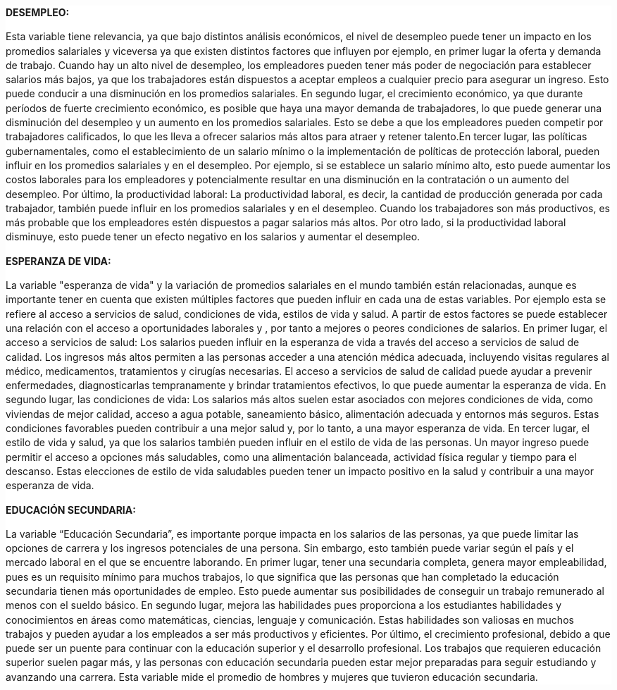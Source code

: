 
**DESEMPLEO:**


Esta variable tiene relevancia, ya que bajo distintos análisis económicos, el nivel de desempleo puede tener un impacto en los promedios salariales y viceversa ya que existen distintos factores que influyen por ejemplo, en primer lugar la oferta y demanda de trabajo.  Cuando hay un alto nivel de desempleo, los empleadores pueden tener más poder de negociación para establecer salarios más bajos, ya que los trabajadores están dispuestos a aceptar empleos a cualquier precio para asegurar un ingreso. Esto puede conducir a una disminución en los promedios salariales. En segundo lugar, el crecimiento económico, ya que durante períodos de fuerte crecimiento económico, es posible que haya una mayor demanda de trabajadores, lo que puede generar una disminución del desempleo y un aumento en los promedios salariales. Esto se debe a que los empleadores pueden competir por trabajadores calificados, lo que les lleva a ofrecer salarios más altos para atraer y retener talento.En tercer lugar, las políticas  gubernamentales, como el establecimiento de un salario mínimo o la implementación de políticas de protección laboral, pueden influir en los promedios salariales y en el desempleo. Por ejemplo, si se establece un salario mínimo alto, esto puede aumentar los costos laborales para los empleadores y potencialmente resultar en una disminución en la contratación o un aumento del desempleo. Por último, la productividad laboral: La productividad laboral, es decir, la cantidad de producción generada por cada trabajador, también puede influir en los promedios salariales y en el desempleo. Cuando los trabajadores son más productivos, es más probable que los empleadores estén dispuestos a pagar salarios más altos. Por otro lado, si la productividad laboral disminuye, esto puede tener un efecto negativo en los salarios y aumentar el desempleo.


**ESPERANZA DE VIDA:**


La variable "esperanza de vida" y la variación de promedios salariales en el mundo también están relacionadas, aunque es importante tener en cuenta que existen múltiples factores que pueden influir en cada una de estas variables. Por ejemplo esta se refiere al acceso a servicios de salud, condiciones de vida, estilos de vida y salud. A partir de estos factores se puede establecer una relación con el acceso a oportunidades laborales y , por tanto a mejores o peores condiciones de salarios. En primer lugar, el acceso a servicios de salud: Los salarios pueden influir en la esperanza de vida a través del acceso a servicios de salud de calidad. Los ingresos más altos permiten a las personas acceder a una atención médica adecuada, incluyendo visitas regulares al médico, medicamentos, tratamientos y cirugías necesarias. El acceso a servicios de salud de calidad puede ayudar a prevenir enfermedades, diagnosticarlas tempranamente y brindar tratamientos efectivos, lo que puede aumentar la esperanza de vida. En segundo lugar, las condiciones de vida: Los salarios más altos suelen estar asociados con mejores condiciones de vida, como viviendas de mejor calidad, acceso a agua potable, saneamiento básico, alimentación adecuada y entornos más seguros. Estas condiciones favorables pueden contribuir a una mejor salud y, por lo tanto, a una mayor esperanza de vida. En tercer lugar, el estilo de vida y salud, ya que los salarios también pueden influir en el estilo de vida de las personas. Un mayor ingreso puede permitir el acceso a opciones más saludables, como una alimentación balanceada, actividad física regular y tiempo para el descanso. Estas elecciones de estilo de vida saludables pueden tener un impacto positivo en la salud y contribuir a una mayor esperanza de vida.


**EDUCACIÓN SECUNDARIA:**


La variable “Educación Secundaria”, es importante porque impacta en los salarios de las personas, ya que puede limitar las opciones de carrera y los ingresos potenciales de una persona. Sin embargo, esto también puede variar según el país y el mercado laboral en el que se encuentre laborando. En primer lugar, tener una secundaria completa, genera mayor empleabilidad, pues es un requisito mínimo para muchos trabajos, lo que significa que las personas que han completado la educación secundaria tienen más oportunidades de empleo. Esto puede aumentar sus posibilidades de conseguir un trabajo remunerado al menos con el sueldo básico. En segundo lugar, mejora las habilidades pues proporciona a los estudiantes habilidades y conocimientos en áreas como matemáticas, ciencias, lenguaje y comunicación. Estas habilidades son valiosas en muchos trabajos y pueden ayudar a los empleados a ser más productivos y eficientes. Por último, el crecimiento profesional, debido a que puede ser un puente para continuar con la educación superior y el desarrollo profesional. Los trabajos que requieren educación superior suelen pagar más, y las personas con educación secundaria pueden estar mejor preparadas para seguir estudiando y avanzando una carrera. Esta variable mide el promedio de hombres y mujeres que tuvieron educación secundaria.
